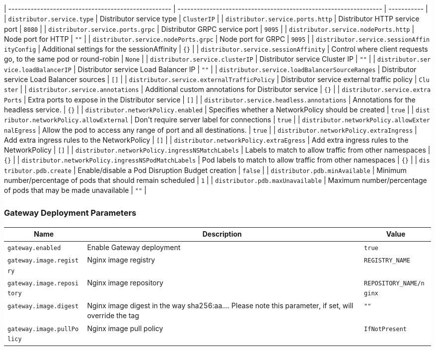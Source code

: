 | --------------------------------------------------- | ---------------------------------------------------------------- | ----------- |
| `distributor.service.type`                          | Distributor service type                                         | `ClusterIP` |
| `distributor.service.ports.http`                    | Distributor HTTP service port                                    | `8080`      |
| `distributor.service.ports.grpc`                    | Distributor GRPC service port                                    | `9095`      |
| `distributor.service.nodePorts.http`                | Node port for HTTP                                               | `""`        |
| `distributor.service.nodePorts.grpc`                | Node port for GRPC                                               | `9095`      |
| `distributor.service.sessionAffinityConfig`         | Additional settings for the sessionAffinity                      | `{}`        |
| `distributor.service.sessionAffinity`               | Control where client requests go, to the same pod or round-robin | `None`      |
| `distributor.service.clusterIP`                     | Distributor service Cluster IP                                   | `""`        |
| `distributor.service.loadBalancerIP`                | Distributor service Load Balancer IP                             | `""`        |
| `distributor.service.loadBalancerSourceRanges`      | Distributor service Load Balancer sources                        | `[]`        |
| `distributor.service.externalTrafficPolicy`         | Distributor service external traffic policy                      | `Cluster`   |
| `distributor.service.annotations`                   | Additional custom annotations for Distributor service            | `{}`        |
| `distributor.service.extraPorts`                    | Extra ports to expose in the Distributor service                 | `[]`        |
| `distributor.service.headless.annotations`          | Annotations for the headless service.                            | `{}`        |
| `distributor.networkPolicy.enabled`                 | Specifies whether a NetworkPolicy should be created              | `true`      |
| `distributor.networkPolicy.allowExternal`           | Don't require server label for connections                       | `true`      |
| `distributor.networkPolicy.allowExternalEgress`     | Allow the pod to access any range of port and all destinations.  | `true`      |
| `distributor.networkPolicy.extraIngress`            | Add extra ingress rules to the NetworkPolicy                     | `[]`        |
| `distributor.networkPolicy.extraEgress`             | Add extra ingress rules to the NetworkPolicy                     | `[]`        |
| `distributor.networkPolicy.ingressNSMatchLabels`    | Labels to match to allow traffic from other namespaces           | `{}`        |
| `distributor.networkPolicy.ingressNSPodMatchLabels` | Pod labels to match to allow traffic from other namespaces       | `{}`        |
| `distributor.pdb.create`                            | Enable/disable a Pod Disruption Budget creation                  | `false`     |
| `distributor.pdb.minAvailable`                      | Minimum number/percentage of pods that should remain scheduled   | `1`         |
| `distributor.pdb.maxUnavailable`                    | Maximum number/percentage of pods that may be made unavailable   | `""`        |

### Gateway Deployment Parameters

| Name                                                        | Description                                                                                                                                                                                                                       | Value                   |
| ----------------------------------------------------------- | --------------------------------------------------------------------------------------------------------------------------------------------------------------------------------------------------------------------------------- | ----------------------- |
| `gateway.enabled`                                           | Enable Gateway deployment                                                                                                                                                                                                         | `true`                  |
| `gateway.image.registry`                                    | Nginx image registry                                                                                                                                                                                                              | `REGISTRY_NAME`         |
| `gateway.image.repository`                                  | Nginx image repository                                                                                                                                                                                                            | `REPOSITORY_NAME/nginx` |
| `gateway.image.digest`                                      | Nginx image digest in the way sha256:aa.... Please note this parameter, if set, will override the tag                                                                                                                             | `""`                    |
| `gateway.image.pullPolicy`                                  | Nginx image pull policy                                                                                                                                                                                                           | `IfNotPresent`          |